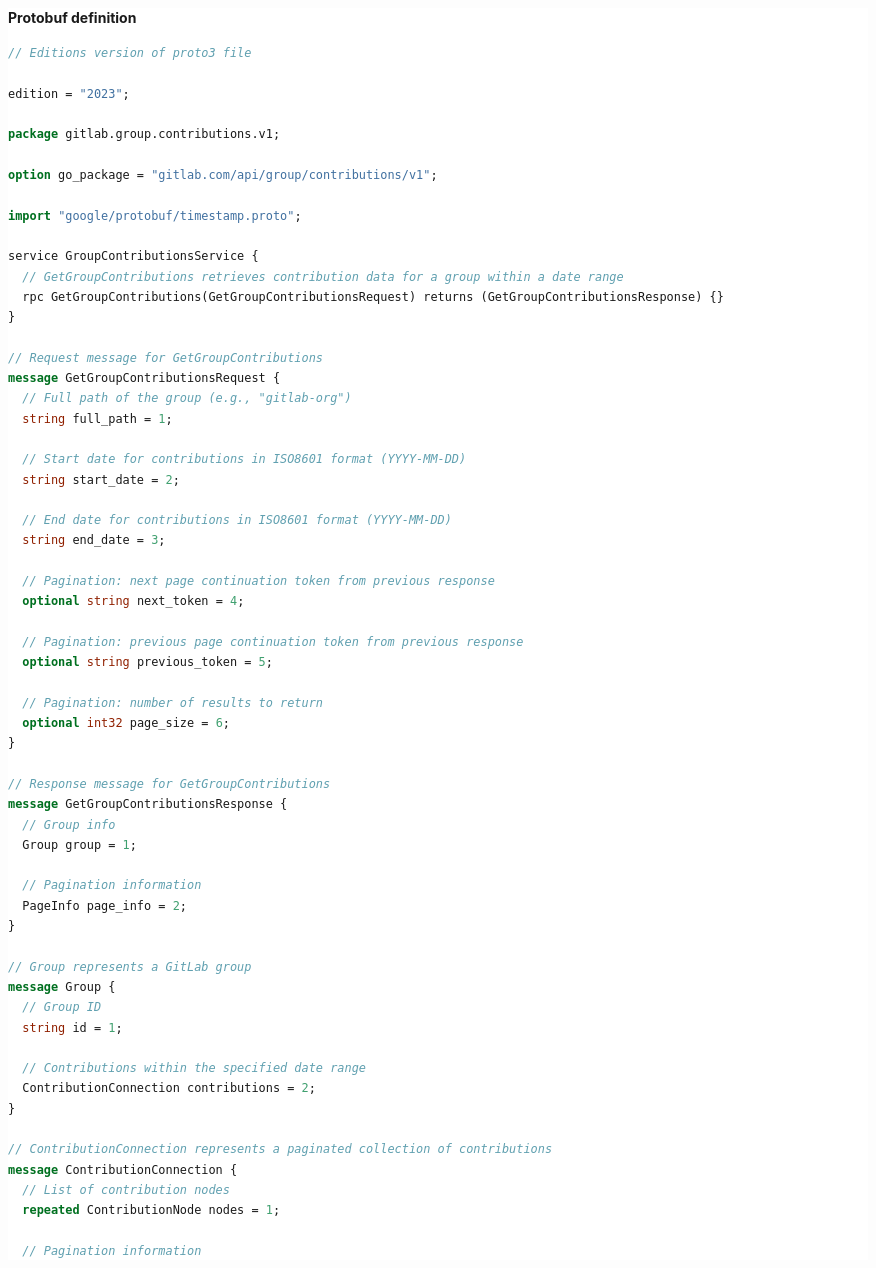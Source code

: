 **Protobuf definition**

```proto
// Editions version of proto3 file

edition = "2023";

package gitlab.group.contributions.v1;

option go_package = "gitlab.com/api/group/contributions/v1";

import "google/protobuf/timestamp.proto";

service GroupContributionsService {
  // GetGroupContributions retrieves contribution data for a group within a date range
  rpc GetGroupContributions(GetGroupContributionsRequest) returns (GetGroupContributionsResponse) {}
}

// Request message for GetGroupContributions
message GetGroupContributionsRequest {
  // Full path of the group (e.g., "gitlab-org")
  string full_path = 1;

  // Start date for contributions in ISO8601 format (YYYY-MM-DD)
  string start_date = 2;

  // End date for contributions in ISO8601 format (YYYY-MM-DD)
  string end_date = 3;

  // Pagination: next page continuation token from previous response
  optional string next_token = 4;

  // Pagination: previous page continuation token from previous response
  optional string previous_token = 5;

  // Pagination: number of results to return
  optional int32 page_size = 6;
}

// Response message for GetGroupContributions
message GetGroupContributionsResponse {
  // Group info
  Group group = 1;

  // Pagination information
  PageInfo page_info = 2;
}

// Group represents a GitLab group
message Group {
  // Group ID
  string id = 1;

  // Contributions within the specified date range
  ContributionConnection contributions = 2;
}

// ContributionConnection represents a paginated collection of contributions
message ContributionConnection {
  // List of contribution nodes
  repeated ContributionNode nodes = 1;

  // Pagination information
```